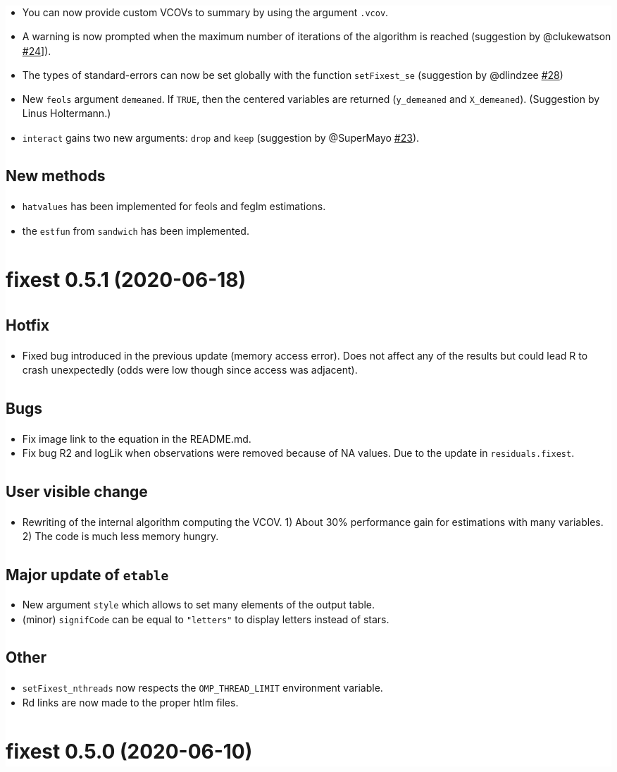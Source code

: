  - You can now provide custom VCOVs to summary by using the argument `.vcov`.
 
 - A warning is now prompted when the maximum number of iterations of the algorithm is reached (suggestion by @clukewatson  [#24](https://github.com/lrberge/fixest/issues/24)]). 
 
 - The types of standard-errors can now be set globally with the function `setFixest_se` (suggestion by @dlindzee [#28](https://github.com/lrberge/fixest/issues/28))
 
 - New `feols` argument `demeaned`. If `TRUE`, then the centered variables are returned (`y_demeaned` and `X_demeaned`). (Suggestion by Linus Holtermann.)
 
 - `interact` gains two new arguments: `drop` and `keep` (suggestion by @SuperMayo [#23](https://github.com/lrberge/fixest/issues/23)).
 
## New methods

 - `hatvalues` has been implemented for feols and feglm estimations.
 
 - the `estfun` from `sandwich` has been implemented.

# fixest 0.5.1 (2020-06-18)

## Hotfix
 
 - Fixed bug introduced in the previous update (memory access error). Does not affect any of the results but could lead R to crash unexpectedly (odds were low though since access was adjacent).
 
## Bugs

 - Fix image link to the equation in the README.md.
 - Fix bug R2 and logLik when observations were removed because of NA values. Due to the update in `residuals.fixest`.
 
## User visible change

 - Rewriting of the internal algorithm computing the VCOV. 1) About 30% performance gain for estimations with many variables. 2) The code is much less memory hungry. 

## Major update of `etable`

 - New argument `style` which allows to set many elements of the output table. 
 - (minor) `signifCode` can be equal to `"letters"` to display letters instead of stars.
 
## Other

 - `setFixest_nthreads` now respects the `OMP_THREAD_LIMIT` environment variable.
 - Rd links are now made to the proper htlm files.


# fixest 0.5.0 (2020-06-10)
